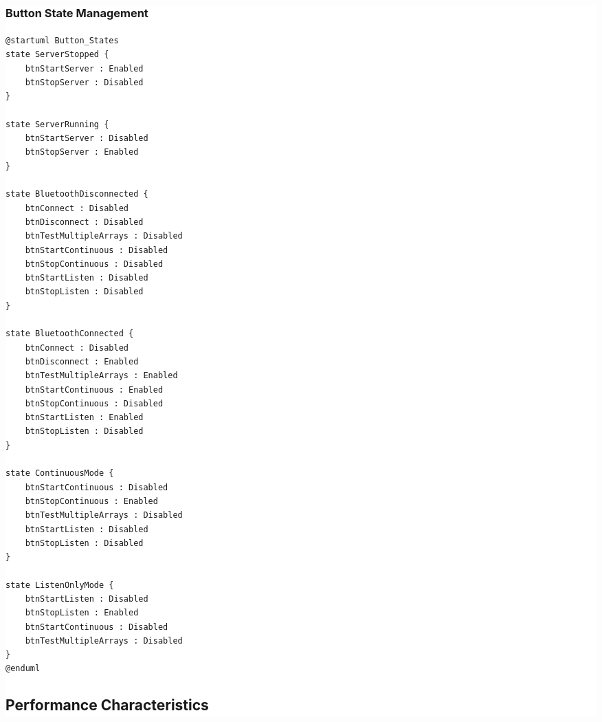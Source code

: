 ### Button State Management

```plantuml
@startuml Button_States
state ServerStopped {
    btnStartServer : Enabled
    btnStopServer : Disabled
}

state ServerRunning {
    btnStartServer : Disabled
    btnStopServer : Enabled
}

state BluetoothDisconnected {
    btnConnect : Disabled
    btnDisconnect : Disabled
    btnTestMultipleArrays : Disabled
    btnStartContinuous : Disabled
    btnStopContinuous : Disabled
    btnStartListen : Disabled
    btnStopListen : Disabled
}

state BluetoothConnected {
    btnConnect : Disabled
    btnDisconnect : Enabled
    btnTestMultipleArrays : Enabled
    btnStartContinuous : Enabled
    btnStopContinuous : Disabled
    btnStartListen : Enabled
    btnStopListen : Disabled
}

state ContinuousMode {
    btnStartContinuous : Disabled
    btnStopContinuous : Enabled
    btnTestMultipleArrays : Disabled
    btnStartListen : Disabled
    btnStopListen : Disabled
}

state ListenOnlyMode {
    btnStartListen : Disabled
    btnStopListen : Enabled
    btnStartContinuous : Disabled
    btnTestMultipleArrays : Disabled
}
@enduml
```

## Performance Characteristics
